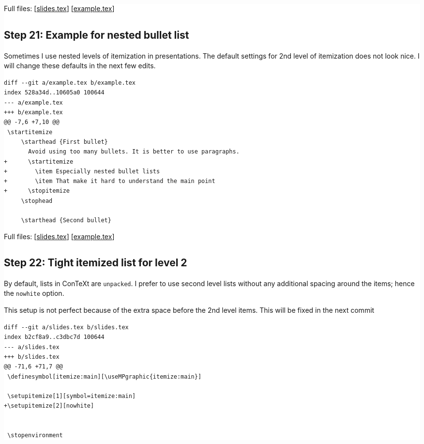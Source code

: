 Full files: [[slides.tex](https://github.com/adityam/context-slides-example/blob/3e654d2293f2893829941ce94464ee0f39641fe2/slides.tex)]
[[example.tex](https://github.com/adityam/context-slides-example/blob/3e654d2293f2893829941ce94464ee0f39641fe2/example.tex)]
<embed class="center" 
                    src="example-20.pdf#toolbar=0&navpanes=0"
                    type="application/pdf"
                    width="600px" height="450px" />
    
## Step 21: Example for nested bullet list

Sometimes I use nested levels of itemization in presentations. The default
settings for 2nd level of itemization does not look nice. I will change these
defaults in the next few edits.


```
diff --git a/example.tex b/example.tex
index 528a34d..10605a0 100644
--- a/example.tex
+++ b/example.tex
@@ -7,6 +7,10 @@
 \startitemize
     \starthead {First bullet}
       Avoid using too many bullets. It is better to use paragraphs.
+      \startitemize
+        \item Especially nested bullet lists
+        \item That make it hard to understand the main point
+      \stopitemize
     \stophead
 
     \starthead {Second bullet}
```

Full files: [[slides.tex](https://github.com/adityam/context-slides-example/blob/2f756beab73b97e2ad770d06d1f19cb868d250b0/slides.tex)]
[[example.tex](https://github.com/adityam/context-slides-example/blob/2f756beab73b97e2ad770d06d1f19cb868d250b0/example.tex)]
<embed class="center" 
                    src="example-21.pdf#toolbar=0&navpanes=0"
                    type="application/pdf"
                    width="600px" height="450px" />
    
## Step 22: Tight itemized list for level 2

By default, lists in ConTeXt are `unpacked`. I prefer to use second level lists
without any additional spacing around the items; hence the `nowhite` option.

This setup is not perfect because of the extra space before the 2nd level
items. This will be fixed in the next commit


```
diff --git a/slides.tex b/slides.tex
index b2cf8a9..c3dbc7d 100644
--- a/slides.tex
+++ b/slides.tex
@@ -71,6 +71,7 @@
 \definesymbol[itemize:main][\useMPgraphic{itemize:main}]
 
 \setupitemize[1][symbol=itemize:main]
+\setupitemize[2][nowhite]
 
 
 \stopenvironment
```


[post]: ../presentation-40-commits